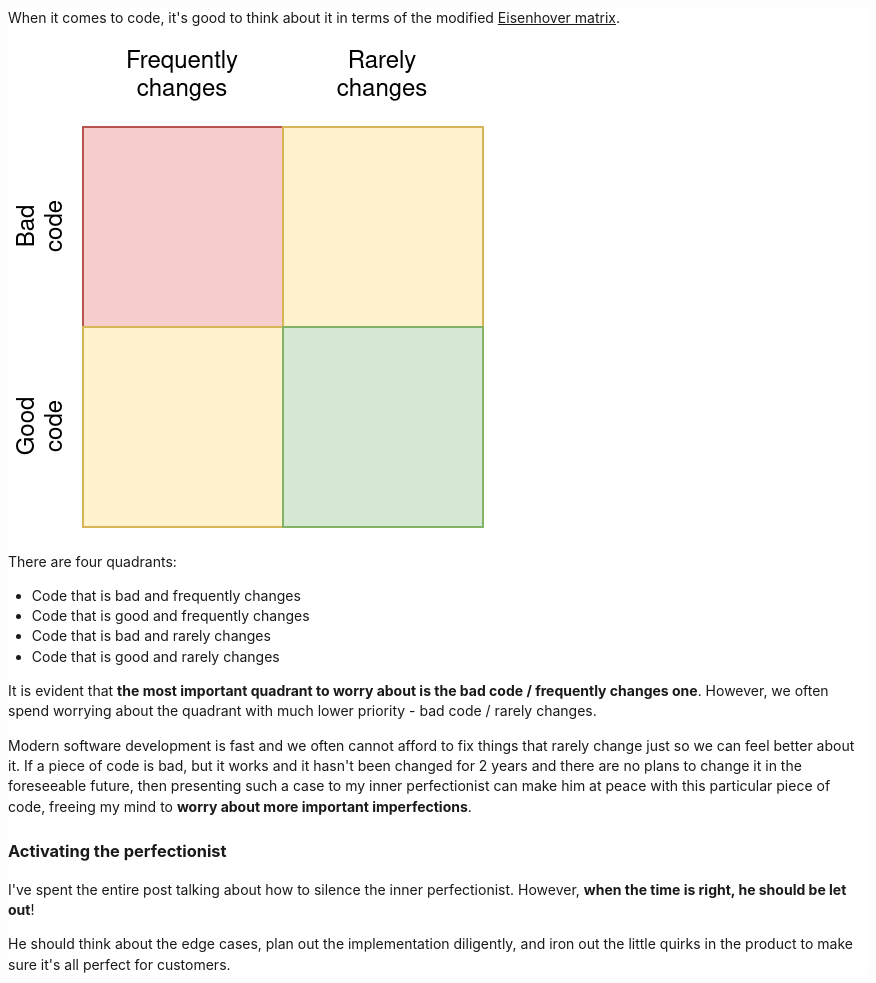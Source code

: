 When it comes to code, it's good to think about it in terms of the modified [Eisenhover matrix](https://www.eisenhower.me/eisenhower-matrix/).

![](../../../assets/blog/images/managing-perfectionism-in-software-engineering/code-matrix.png)

There are four quadrants:

- Code that is bad and frequently changes
- Code that is good and frequently changes
- Code that is bad and rarely changes
- Code that is good and rarely changes

It is evident that **the most important quadrant to worry about is the bad code / frequently changes one**. However, we often spend worrying about the quadrant with much lower priority - bad code / rarely changes.

Modern software development is fast and we often cannot afford to fix things that rarely change just so we can feel better about it. If a piece of code is bad, but it works and it hasn't been changed for 2 years and there are no plans to change it in the foreseeable future, then presenting such a case to my inner perfectionist can make him at peace with this particular piece of code, freeing my mind to **worry about more important imperfections**.

### Activating the perfectionist

I've spent the entire post talking about how to silence the inner perfectionist. However, **when the time is right, he should be let out**!

He should think about the edge cases, plan out the implementation diligently, and iron out the little quirks in the product to make sure it's all perfect for customers.
